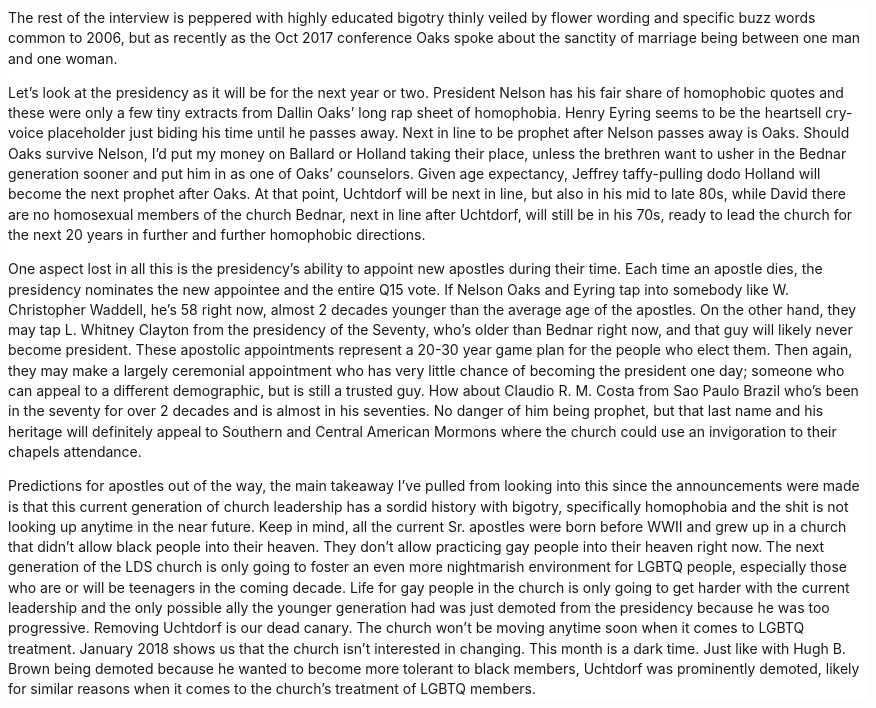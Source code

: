 The rest of the interview is peppered with highly educated bigotry
thinly veiled by flower wording and specific buzz words common to 2006,
but as recently as the Oct 2017 conference Oaks spoke about the sanctity
of marriage being between one man and one woman.

Let’s look at the presidency as it will be for the next year or two.
President Nelson has his fair share of homophobic quotes and these were
only a few tiny extracts from Dallin Oaks’ long rap sheet of homophobia.
Henry Eyring seems to be the heartsell cry-voice placeholder just biding
his time until he passes away. Next in line to be prophet after Nelson
passes away is Oaks. Should Oaks survive Nelson, I’d put my money on
Ballard or Holland taking their place, unless the brethren want to usher
in the Bednar generation sooner and put him in as one of Oaks’
counselors. Given age expectancy, Jeffrey taffy-pulling dodo Holland
will become the next prophet after Oaks. At that point, Uchtdorf will be
next in line, but also in his mid to late 80s, while David there are no
homosexual members of the church Bednar, next in line after Uchtdorf,
will still be in his 70s, ready to lead the church for the next 20 years
in further and further homophobic directions.

One aspect lost in all this is the presidency’s ability to appoint new
apostles during their time. Each time an apostle dies, the presidency
nominates the new appointee and the entire Q15 vote. If Nelson Oaks and
Eyring tap into somebody like W. Christopher Waddell, he’s 58 right now,
almost 2 decades younger than the average age of the apostles. On the
other hand, they may tap L. Whitney Clayton from the presidency of the
Seventy, who’s older than Bednar right now, and that guy will likely
never become president. These apostolic appointments represent a 20-30
year game plan for the people who elect them. Then again, they may make
a largely ceremonial appointment who has very little chance of becoming
the president one day; someone who can appeal to a different
demographic, but is still a trusted guy. How about Claudio R. M. Costa
from Sao Paulo Brazil who’s been in the seventy for over 2 decades and
is almost in his seventies. No danger of him being prophet, but that
last name and his heritage will definitely appeal to Southern and
Central American Mormons where the church could use an invigoration to
their chapels attendance.

Predictions for apostles out of the way, the main takeaway I’ve pulled
from looking into this since the announcements were made is that this
current generation of church leadership has a sordid history with
bigotry, specifically homophobia and the shit is not looking up anytime
in the near future. Keep in mind, all the current Sr. apostles were born
before WWII and grew up in a church that didn’t allow black people into
their heaven. They don’t allow practicing gay people into their heaven
right now. The next generation of the LDS church is only going to foster
an even more nightmarish environment for LGBTQ people, especially those
who are or will be teenagers in the coming decade. Life for gay people
in the church is only going to get harder with the current leadership
and the only possible ally the younger generation had was just demoted
from the presidency because he was too progressive. Removing Uchtdorf is
our dead canary. The church won’t be moving anytime soon when it comes
to LGBTQ treatment. January 2018 shows us that the church isn’t
interested in changing. This month is a dark time. Just like with Hugh
B. Brown being demoted because he wanted to become more tolerant to
black members, Uchtdorf was prominently demoted, likely for similar
reasons when it comes to the church’s treatment of LGBTQ members.
